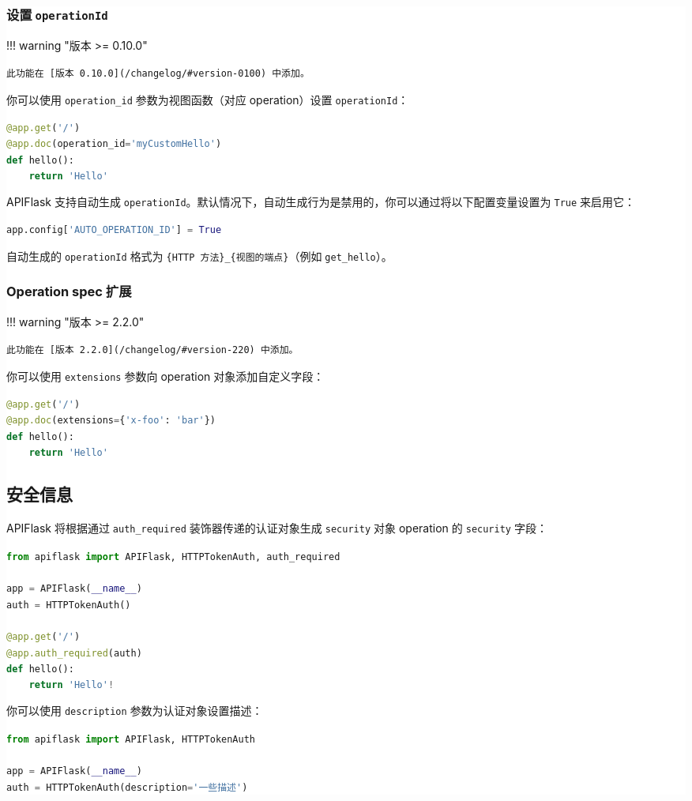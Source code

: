 
### 设置 `operationId`

!!! warning "版本 >= 0.10.0"

    此功能在 [版本 0.10.0](/changelog/#version-0100) 中添加。

你可以使用 `operation_id` 参数为视图函数（对应 operation）设置 `operationId`：

```python hl_lines="2"
@app.get('/')
@app.doc(operation_id='myCustomHello')
def hello():
    return 'Hello'
```

APIFlask 支持自动生成 `operationId`。默认情况下，自动生成行为是禁用的，你可以通过将以下配置变量设置为 `True` 来启用它：

```python
app.config['AUTO_OPERATION_ID'] = True
```

自动生成的 `operationId` 格式为 `{HTTP 方法}_{视图的端点}`（例如 `get_hello`）。


### Operation spec 扩展

!!! warning "版本 >= 2.2.0"

    此功能在 [版本 2.2.0](/changelog/#version-220) 中添加。

你可以使用 `extensions` 参数向 operation 对象添加自定义字段：

```python
@app.get('/')
@app.doc(extensions={'x-foo': 'bar'})
def hello():
    return 'Hello'
```

## 安全信息

APIFlask 将根据通过 `auth_required` 装饰器传递的认证对象生成 `security` 对象 operation 的 `security` 字段：

```python hl_lines="4 7"
from apiflask import APIFlask, HTTPTokenAuth, auth_required

app = APIFlask(__name__)
auth = HTTPTokenAuth()

@app.get('/')
@app.auth_required(auth)
def hello():
    return 'Hello'!
```

你可以使用 `description` 参数为认证对象设置描述：

```python hl_lines="4"
from apiflask import APIFlask, HTTPTokenAuth

app = APIFlask(__name__)
auth = HTTPTokenAuth(description='一些描述')
```


[content_negotiation]: https://developer.mozilla.org/en-US/docs/Web/HTTP/Content_negotiation